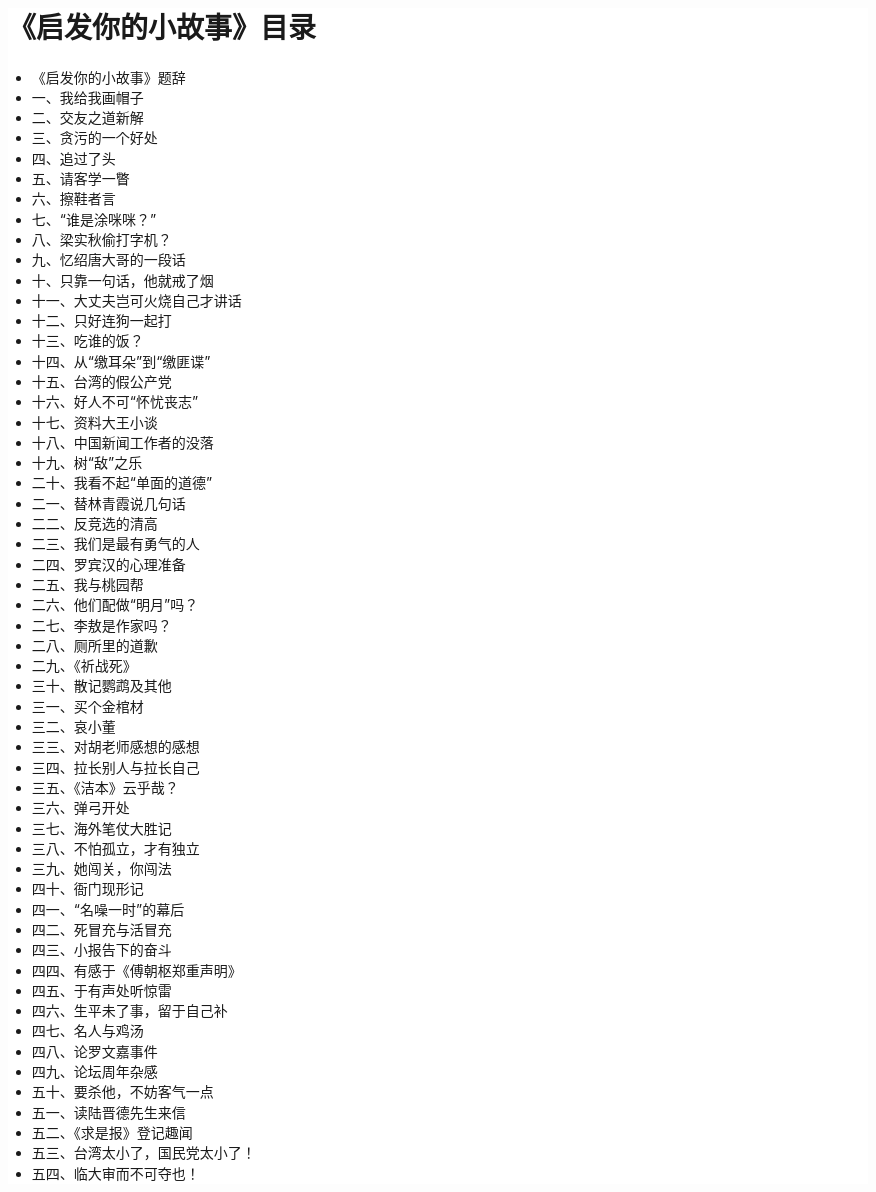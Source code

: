 # 《启发你的小故事》目录

* 《启发你的小故事》题辞
* 一、我给我画帽子
* 二、交友之道新解
* 三、贪污的一个好处
* 四、追过了头
* 五、请客学一瞥
* 六、擦鞋者言
* 七、“谁是涂咪咪？”
* 八、梁实秋偷打字机？
* 九、忆绍唐大哥的一段话
* 十、只靠一句话，他就戒了烟
* 十一、大丈夫岂可火烧自己才讲话
* 十二、只好连狗一起打
* 十三、吃谁的饭？
* 十四、从“缴耳朵”到“缴匪谍”
* 十五、台湾的假公产党
* 十六、好人不可“怀忧丧志”
* 十七、资料大王小谈
* 十八、中国新闻工作者的没落
* 十九、树“敌”之乐
* 二十、我看不起“单面的道德”
* 二一、替林青霞说几句话
* 二二、反竞选的清高
* 二三、我们是最有勇气的人
* 二四、罗宾汉的心理准备
* 二五、我与桃园帮
* 二六、他们配做“明月”吗？
* 二七、李敖是作家吗？
* 二八、厕所里的道歉
* 二九、《祈战死》
* 三十、散记鹦鹉及其他
* 三一、买个金棺材
* 三二、哀小董
* 三三、对胡老师感想的感想
* 三四、拉长别人与拉长自己
* 三五、《洁本》云乎哉？
* 三六、弹弓开处
* 三七、海外笔仗大胜记
* 三八、不怕孤立，才有独立
* 三九、她闯关，你闯法
* 四十、衙门现形记
* 四一、“名噪一时”的幕后
* 四二、死冒充与活冒充
* 四三、小报告下的奋斗
* 四四、有感于《傅朝枢郑重声明》
* 四五、于有声处听惊雷
* 四六、生平未了事，留于自己补
* 四七、名人与鸡汤
* 四八、论罗文嘉事件
* 四九、论坛周年杂感
* 五十、要杀他，不妨客气一点
* 五一、读陆晋德先生来信
* 五二、《求是报》登记趣闻
* 五三、台湾太小了，国民党太小了！
* 五四、临大审而不可夺也！
